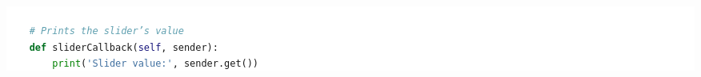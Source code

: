 ```python

	# Prints the slider’s value
	def sliderCallback(self, sender):
		print('Slider value:', sender.get())
```
